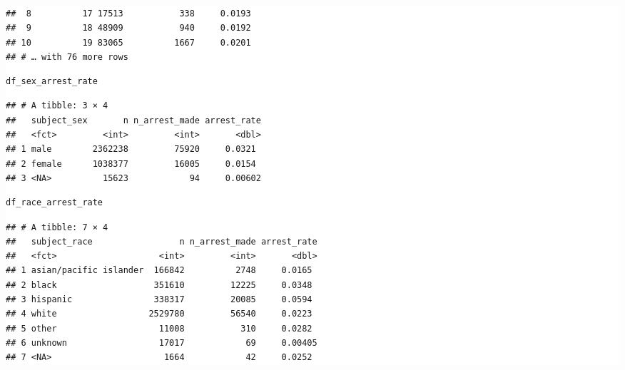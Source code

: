     ##  8          17 17513           338     0.0193 
    ##  9          18 48909           940     0.0192 
    ## 10          19 83065          1667     0.0201 
    ## # … with 76 more rows

``` r
df_sex_arrest_rate
```

    ## # A tibble: 3 × 4
    ##   subject_sex       n n_arrest_made arrest_rate
    ##   <fct>         <int>         <int>       <dbl>
    ## 1 male        2362238         75920     0.0321 
    ## 2 female      1038377         16005     0.0154 
    ## 3 <NA>          15623            94     0.00602

``` r
df_race_arrest_rate
```

    ## # A tibble: 7 × 4
    ##   subject_race                 n n_arrest_made arrest_rate
    ##   <fct>                    <int>         <int>       <dbl>
    ## 1 asian/pacific islander  166842          2748     0.0165 
    ## 2 black                   351610         12225     0.0348 
    ## 3 hispanic                338317         20085     0.0594 
    ## 4 white                  2529780         56540     0.0223 
    ## 5 other                    11008           310     0.0282 
    ## 6 unknown                  17017            69     0.00405
    ## 7 <NA>                      1664            42     0.0252

